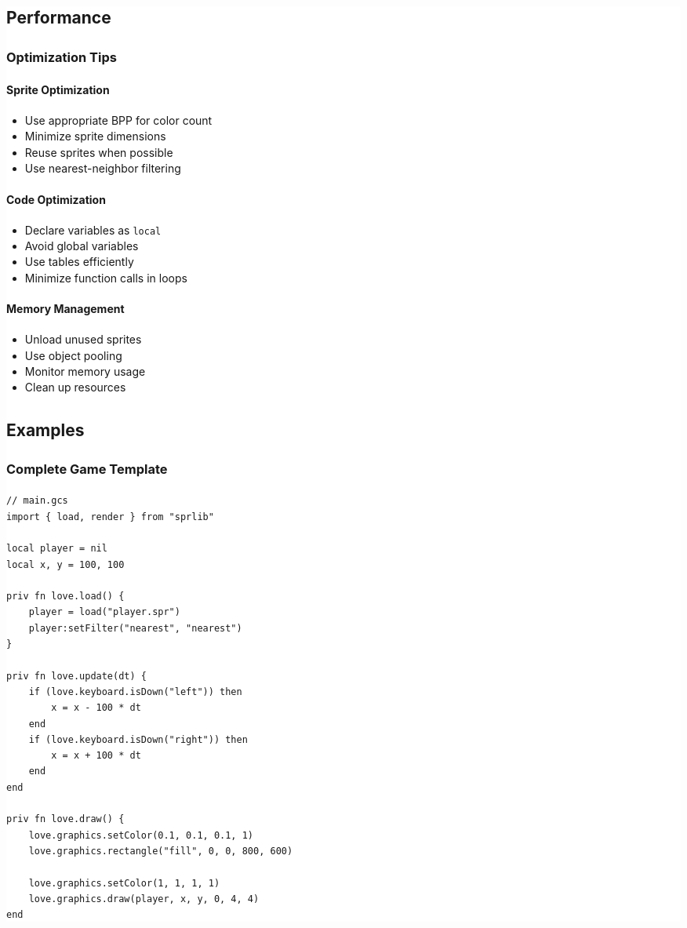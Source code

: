 ## Performance

### Optimization Tips

#### Sprite Optimization
- Use appropriate BPP for color count
- Minimize sprite dimensions
- Reuse sprites when possible
- Use nearest-neighbor filtering

#### Code Optimization
- Declare variables as `local`
- Avoid global variables
- Use tables efficiently
- Minimize function calls in loops

#### Memory Management
- Unload unused sprites
- Use object pooling
- Monitor memory usage
- Clean up resources

## Examples

### Complete Game Template
```gcs
// main.gcs
import { load, render } from "sprlib"

local player = nil
local x, y = 100, 100

priv fn love.load() {
    player = load("player.spr")
    player:setFilter("nearest", "nearest")
}

priv fn love.update(dt) {
    if (love.keyboard.isDown("left")) then
        x = x - 100 * dt
    end
    if (love.keyboard.isDown("right")) then
        x = x + 100 * dt
    end
end

priv fn love.draw() {
    love.graphics.setColor(0.1, 0.1, 0.1, 1)
    love.graphics.rectangle("fill", 0, 0, 800, 600)
    
    love.graphics.setColor(1, 1, 1, 1)
    love.graphics.draw(player, x, y, 0, 4, 4)
end
```
